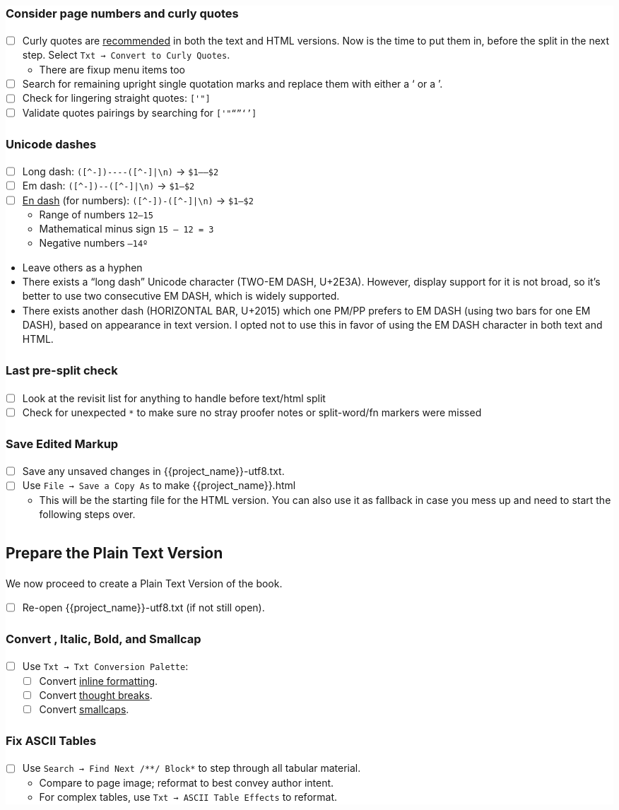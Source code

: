 ### Consider page numbers and curly quotes
* [ ] Curly quotes are [recommended](https://www.pgdp.net/phpBB3/viewtopic.php?f=3&t=73290) in both the text and HTML versions. Now is the time to put them in, before the split in the next step. Select `Txt → Convert to Curly Quotes`.
  * There are fixup menu items too
* [ ] Search for remaining upright single quotation marks and replace them with either a ‘ or a ’.
* [ ] Check for lingering straight quotes: `['"]`
* [ ] Validate quotes pairings by searching for `['"“”‘’]`

### Unicode dashes

* [ ] Long dash: `([^-])----([^-]|\n)` → `$1——$2`
* [ ] Em dash: `([^-])--([^-]|\n)` → `$1—$2`
* [ ] [En dash](https://www.pgdp.net/wiki/En-dash) (for numbers): `([^-])-([^-]|\n)` → `$1–$2`
  * Range of numbers `12–15`
  * Mathematical minus sign `15 – 12 = 3`
  * Negative numbers `–14º`
* Leave others as a hyphen
* There exists a “long dash” Unicode character (TWO-EM DASH, U+2E3A). However, display support for it is not broad, so it’s better to use two consecutive EM DASH, which is widely supported.
* There exists another dash (HORIZONTAL BAR, U+2015) which one PM/PP prefers to EM DASH (using two bars for one EM DASH), based on appearance in text version. I opted not to use this in favor of using the EM DASH character in both text and HTML.

### Last pre-split check
* [ ] Look at the revisit list for anything to handle before text/html split
* [ ] Check for unexpected `*` to make sure no stray proofer notes or split-word/fn markers were missed

### Save Edited Markup
* [ ] Save any unsaved changes in {{project_name}}-utf8.txt.
* [ ] Use `File → Save a Copy As` to make {{project_name}}.html
  * This will be the starting file for the HTML version. You can also use it  as fallback in case you mess up and need to start the following steps over.

## Prepare the Plain Text Version
We now proceed to create a Plain Text Version of the book.

* [ ] Re-open {{project_name}}-utf8.txt (if not still open).

### Convert <tb>, Italic, Bold, and Smallcap
* [ ] Use `Txt → Txt Conversion Palette`:
  * [ ] Convert [inline formatting](https://www.pgdp.net/wiki/DP_Official_Documentation:Formatting/Formatting_Guidelines#Formatting_at_the_Character_Level:).
  * [ ] Convert [thought breaks](https://www.pgdp.net/wiki/DP_Official_Documentation:Formatting/Formatting_Guidelines#Thought_Breaks_.28Extra_Spacing.2FDecoration_Between_Paragraphs.29).
  * [ ] Convert [smallcaps](https://www.pgdp.net/wiki/DP_Official_Documentation:PP_and_PPV/Guide_to_smallcaps).

### Fix ASCII Tables
* [ ] Use `Search → Find Next /**/ Block*` to step through all tabular material.
  * Compare to page image; reformat to best convey author intent.
  * For complex tables, use `Txt → ASCII Table Effects` to reformat.
